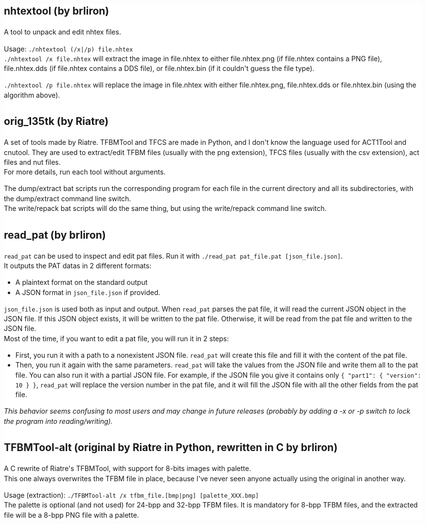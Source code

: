 ## nhtextool (by brliron)
A tool to unpack and edit nhtex files.

Usage: `./nhtextool (/x|/p) file.nhtex`  
`./nhtextool /x file.nhtex` will extract the image in file.nhtex to either file.nhtex.png (if file.nhtex contains a PNG file), file.nhtex.dds (if file.nhtex contains a DDS file), or file.nhtex.bin (if it couldn't guess the file type).

`./nhtextool /p file.nhtex` will replace the image in file.nhtex with either file.nhtex.png, file.nhtex.dds or file.nhtex.bin (using the algorithm above).

## orig_135tk (by Riatre)
A set of tools made by Riatre. TFBMTool and TFCS are made in Python, and I don't know the language used for ACT1Tool and cnutool. They are used to extract/edit TFBM files (usually with the png extension), TFCS files (usually with the csv extension), act files and nut files.  
For more details, run each tool without arguments.

The dump/extract bat scripts run the corresponding program for each file in the current directory and all its subdirectories, with the dump/extract command line switch.  
The write/repack bat scripts will do the same thing, but using the write/repack command line switch.

## read_pat (by brliron)
`read_pat` can be used to inspect and edit pat files. Run it with `./read_pat pat_file.pat [json_file.json]`.  
It outputs the PAT datas in 2 different formats:
- A plaintext format on the standard output
- A JSON format in `json_file.json` if provided.

`json_file.json` is used both as input and output. When `read_pat` parses the pat file, it will read the current JSON object in the JSON file. If this JSON object exists, it will be written to the pat file. Otherwise, it will be read from the pat file and written to the JSON file.  
Most of the time, if you want to edit a pat file, you will run it in 2 steps:
- First, you run it with a path to a nonexistent JSON file. `read_pat` will create this file and fill it with the content of the pat file.
- Then, you run it again with the same parameters. `read_pat` will take the values from the JSON file and write them all to the pat file.
You can also run it with a partial JSON file. For example, if the JSON file you give it contains only `{ "part1": { "version": 10 } }`, `read_pat` will replace the version number in the pat file, and it will fill the JSON file with all the other fields from the pat file.

*This behavior seems confusing to most users and may change in future releases (probably by adding a -x or -p switch to lock the program into reading/writing).*

## TFBMTool-alt (original by Riatre in Python, rewritten in C by brliron)
A C rewrite of Riatre's TFBMTool, with support for 8-bits images with palette.  
This one always overwrites the TFBM file in place, because I've never seen anyone actually using the original in another way.  

Usage (extraction): `./TFBMTool-alt /x tfbm_file.[bmp|png] [palette_XXX.bmp]`  
The palette is optional (and not used) for 24-bpp and 32-bpp TFBM files. It is mandatory for 8-bpp TFBM files, and the extracted file will be a 8-bpp PNG file with a palette.  
